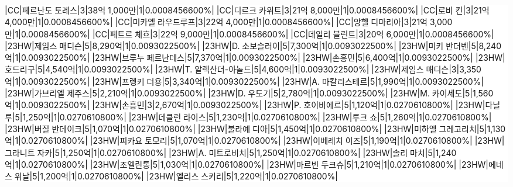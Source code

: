 |CC|페르난도 토레스|3|38억 1,000만|1|0.0008456600%|
|CC|디르크 카위트|3|21억 8,000만|1|0.0008456600%|
|CC|로비 킨|3|21억 4,000만|1|0.0008456600%|
|CC|미카엘 라우드루프|3|22억 4,000만|1|0.0008456600%|
|CC|앙헬 디마리아|3|21억 3,000만|1|0.0008456600%|
|CC|페트르 체흐|3|22억 9,000만|1|0.0008456600%|
|CC|데일리 블린트|3|20억 6,000만|1|0.0008456600%|
|23HW|제임스 매디슨|5|8,290억|1|0.0093022500%|
|23HW|D. 소보슬러이|5|7,300억|1|0.0093022500%|
|23HW|미키 반더벤|5|8,240억|1|0.0093022500%|
|23HW|브루누 페르난데스|5|7,370억|1|0.0093022500%|
|23HW|손흥민|5|6,400억|1|0.0093022500%|
|23HW|호드리구|5|4,540억|1|0.0093022500%|
|23HW|T. 알렉산더-아놀드|5|4,600억|1|0.0093022500%|
|23HW|제임스 매디슨|3|3,350억|1|0.0093022500%|
|23HW|프렝키 더용|5|3,340억|1|0.0093022500%|
|23HW|A. 마칼리스테르|5|1,990억|1|0.0093022500%|
|23HW|가브리엘 제주스|5|2,210억|1|0.0093022500%|
|23HW|D. 우도기|5|2,780억|1|0.0093022500%|
|23HW|M. 카이세도|5|1,560억|1|0.0093022500%|
|23HW|손흥민|3|2,670억|1|0.0093022500%|
|23HW|P. 호이비에르|5|1,120억|1|0.0270610800%|
|23HW|다닐루|5|1,250억|1|0.0270610800%|
|23HW|데클런 라이스|5|1,230억|1|0.0270610800%|
|23HW|루크 쇼|5|1,260억|1|0.0270610800%|
|23HW|버질 반데이크|5|1,070억|1|0.0270610800%|
|23HW|불라예 디아|5|1,450억|1|0.0270610800%|
|23HW|미하엘 그레고리치|5|1,130억|1|0.0270610800%|
|23HW|피카요 토모리|5|1,070억|1|0.0270610800%|
|23HW|이베레치 이즈|5|1,190억|1|0.0270610800%|
|23HW|그라니트 자카|5|1,250억|1|0.0270610800%|
|23HW|A. 미트로비치|5|1,250억|1|0.0270610800%|
|23HW|솔리 마치|5|1,240억|1|0.0270610800%|
|23HW|조엘린통|5|1,030억|1|0.0270610800%|
|23HW|마르빈 두크슈|5|1,210억|1|0.0270610800%|
|23HW|에네스 위날|5|1,200억|1|0.0270610800%|
|23HW|엘리스 스키리|5|1,220억|1|0.0270610800%|
